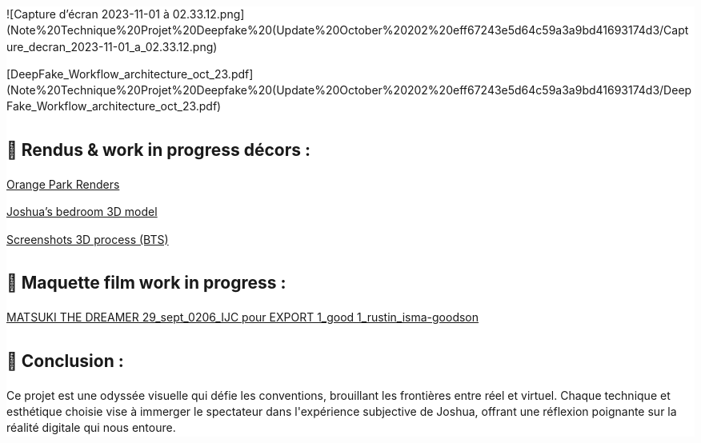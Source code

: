 ![Capture d’écran 2023-11-01 à 02.33.12.png](Note%20Technique%20Projet%20Deepfake%20(Update%20October%20202%20eff67243e5d64c59a3a9bd41693174d3/Capture_decran_2023-11-01_a_02.33.12.png)

[DeepFake_Workflow_architecture_oct_23.pdf](Note%20Technique%20Projet%20Deepfake%20(Update%20October%20202%20eff67243e5d64c59a3a9bd41693174d3/DeepFake_Workflow_architecture_oct_23.pdf)

## 📸 Rendus & work in progress décors :

[Orange Park Renders](Orange%20Park%20Renders%20fea190a2735642eebcc1101e3db4193d.md)

[Joshua’s bedroom 3D model](Joshua%E2%80%99s%20bedroom%203D%20model%203cf88b8bcf164add900e9b68f550e839.md) 

[](Prison%203D%20model%205ede17a4989c440d9bf1d49557048890.md) 

[Screenshots 3D process (BTS)](Screenshots%203D%20process%20(BTS)%202f69a42d074a454e8e7ee82da7c843a4.md) 

## 🎥 Maquette film work in progress  :

[MATSUKI THE DREAMER 29_sept_0206_IJC pour EXPORT 1_good 1_rustin_isma-goodson](https://vimeo.com/878453331/4e06e7816d?share=copy)

## 📝 Conclusion :

Ce projet est une odyssée visuelle qui défie les conventions, brouillant les frontières entre réel et virtuel. Chaque technique et esthétique choisie vise à immerger le spectateur dans l'expérience subjective de Joshua, offrant une réflexion poignante sur la réalité digitale qui nous entoure.